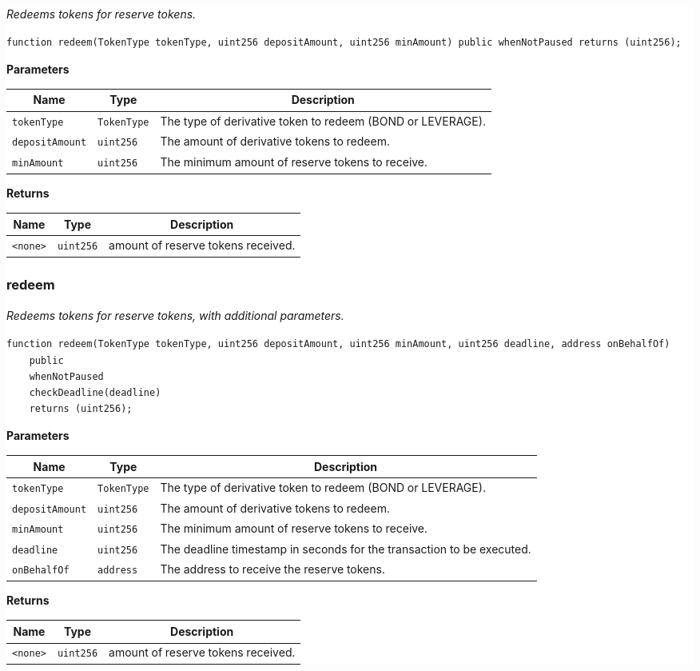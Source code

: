 *Redeems tokens for reserve tokens.*


```solidity
function redeem(TokenType tokenType, uint256 depositAmount, uint256 minAmount) public whenNotPaused returns (uint256);
```
**Parameters**

|Name|Type|Description|
|----|----|-----------|
|`tokenType`|`TokenType`|The type of derivative token to redeem (BOND or LEVERAGE).|
|`depositAmount`|`uint256`|The amount of derivative tokens to redeem.|
|`minAmount`|`uint256`|The minimum amount of reserve tokens to receive.|

**Returns**

|Name|Type|Description|
|----|----|-----------|
|`<none>`|`uint256`|amount of reserve tokens received.|


### redeem

*Redeems tokens for reserve tokens, with additional parameters.*


```solidity
function redeem(TokenType tokenType, uint256 depositAmount, uint256 minAmount, uint256 deadline, address onBehalfOf)
    public
    whenNotPaused
    checkDeadline(deadline)
    returns (uint256);
```
**Parameters**

|Name|Type|Description|
|----|----|-----------|
|`tokenType`|`TokenType`|The type of derivative token to redeem (BOND or LEVERAGE).|
|`depositAmount`|`uint256`|The amount of derivative tokens to redeem.|
|`minAmount`|`uint256`|The minimum amount of reserve tokens to receive.|
|`deadline`|`uint256`|The deadline timestamp in seconds for the transaction to be executed.|
|`onBehalfOf`|`address`|The address to receive the reserve tokens.|

**Returns**

|Name|Type|Description|
|----|----|-----------|
|`<none>`|`uint256`|amount of reserve tokens received.|
